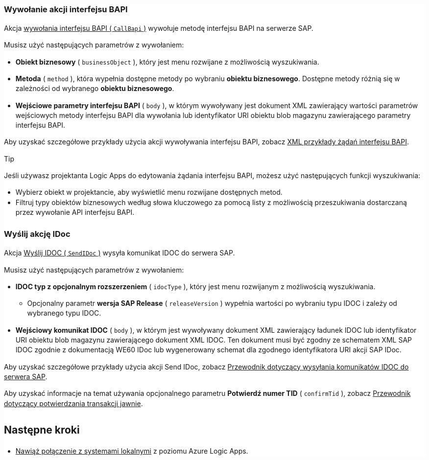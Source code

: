 ### <a name="call-bapi-action"></a>Wywołanie akcji interfejsu BAPI

Akcja [wywołania interfejsu BAPI ( `CallBapi` )](
https://docs.microsoft.com/connectors/sap/#call-bapi-(preview)) wywołuje metodę interfejsu BAPI na serwerze SAP. 

Musisz użyć następujących parametrów z wywołaniem: 

* **Obiekt biznesowy** ( `businessObject` ), który jest menu rozwijane z możliwością wyszukiwania.

* **Metoda** ( `method` ), która wypełnia dostępne metody po wybraniu **obiektu biznesowego**. Dostępne metody różnią się w zależności od wybranego **obiektu biznesowego**.

* **Wejściowe parametry interfejsu BAPI** ( `body` ), w którym wywoływany jest dokument XML zawierający wartości parametrów wejściowych metody interfejsu BAPI dla wywołania lub identyfikator URI obiektu blob magazynu zawierającego parametry interfejsu BAPI.

Aby uzyskać szczegółowe przykłady użycia akcji wywoływania interfejsu BAPI, zobacz [XML przykłady żądań interfejsu BAPI](#xml-samples-for-bapi-requests).

> [!TIP]
> Jeśli używasz projektanta Logic Apps do edytowania żądania interfejsu BAPI, możesz użyć następujących funkcji wyszukiwania: 
> 
> * Wybierz obiekt w projektancie, aby wyświetlić menu rozwijane dostępnych metod.
> * Filtruj typy obiektów biznesowych według słowa kluczowego za pomocą listy z możliwością przeszukiwania dostarczaną przez wywołanie API interfejsu BAPI.

### <a name="send-idoc-action"></a>Wyślij akcję IDoc

Akcja [Wyślij IDOC ( `SendIDoc` )](/connectors/sap/) wysyła komunikat IDOC do serwera SAP.

Musisz użyć następujących parametrów z wywołaniem: 

* **IDOC typ z opcjonalnym rozszerzeniem** ( `idocType` ), który jest menu rozwijanym z możliwością wyszukiwania.

    * Opcjonalny parametr **wersja SAP Release** ( `releaseVersion` ) wypełnia wartości po wybraniu typu IDOC i zależy od wybranego typu IDOC.

* **Wejściowy komunikat IDOC** ( `body` ), w którym jest wywoływany dokument XML zawierający ładunek IDOC lub identyfikator URI obiektu blob magazynu zawierającego dokument XML IDOC. Ten dokument musi być zgodny ze schematem XML SAP IDOC zgodnie z dokumentacją WE60 IDoc lub wygenerowany schemat dla zgodnego identyfikatora URI akcji SAP IDoc.

Aby uzyskać szczegółowe przykłady użycia akcji Send IDoc, zobacz [Przewodnik dotyczący wysyłania komunikatów IDOC do serwera SAP](#send-idoc-messages-to-sap-server).

Aby uzyskać informacje na temat używania opcjonalnego parametru **Potwierdź numer TID** ( `confirmTid` ), zobacz [Przewodnik dotyczący potwierdzania transakcji jawnie](#confirm-transaction-explicitly).

## <a name="next-steps"></a>Następne kroki

* [Nawiąż połączenie z systemami lokalnymi](../logic-apps/logic-apps-gateway-connection.md) z poziomu Azure Logic Apps.
